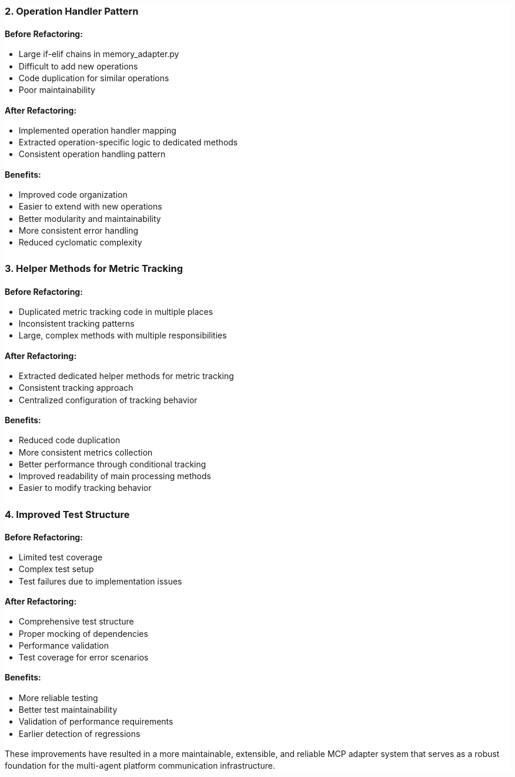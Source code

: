 ### 2. Operation Handler Pattern

**Before Refactoring:**
- Large if-elif chains in memory_adapter.py
- Difficult to add new operations
- Code duplication for similar operations
- Poor maintainability

**After Refactoring:**
- Implemented operation handler mapping
- Extracted operation-specific logic to dedicated methods
- Consistent operation handling pattern

**Benefits:**
- Improved code organization
- Easier to extend with new operations
- Better modularity and maintainability
- More consistent error handling
- Reduced cyclomatic complexity

### 3. Helper Methods for Metric Tracking

**Before Refactoring:**
- Duplicated metric tracking code in multiple places
- Inconsistent tracking patterns
- Large, complex methods with multiple responsibilities

**After Refactoring:**
- Extracted dedicated helper methods for metric tracking
- Consistent tracking approach
- Centralized configuration of tracking behavior

**Benefits:**
- Reduced code duplication
- More consistent metrics collection
- Better performance through conditional tracking
- Improved readability of main processing methods
- Easier to modify tracking behavior

### 4. Improved Test Structure

**Before Refactoring:**
- Limited test coverage
- Complex test setup
- Test failures due to implementation issues

**After Refactoring:**
- Comprehensive test structure
- Proper mocking of dependencies
- Performance validation
- Test coverage for error scenarios

**Benefits:**
- More reliable testing
- Better test maintainability
- Validation of performance requirements
- Earlier detection of regressions

These improvements have resulted in a more maintainable, extensible, and reliable MCP adapter system that serves as a robust foundation for the multi-agent platform communication infrastructure.